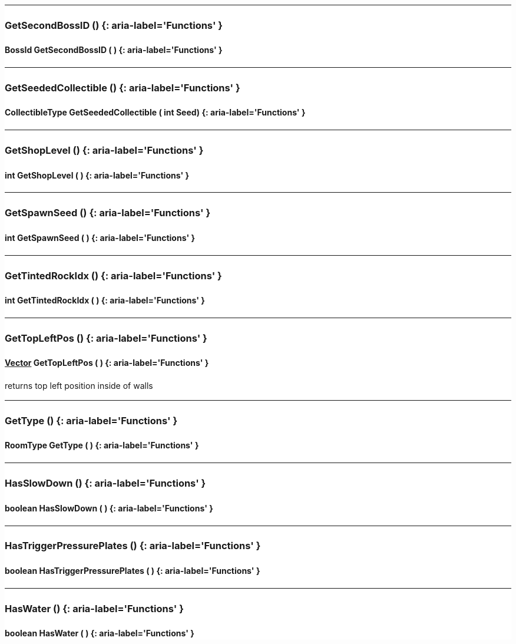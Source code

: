 ___ 
### GetSecondBossID () {: aria-label='Functions' }
#### BossId GetSecondBossID ( )  {: aria-label='Functions' }

___ 
### GetSeededCollectible () {: aria-label='Functions' }
#### CollectibleType GetSeededCollectible ( int Seed)  {: aria-label='Functions' }

___ 
### GetShopLevel () {: aria-label='Functions' }
#### int GetShopLevel ( )  {: aria-label='Functions' }

___ 
### GetSpawnSeed () {: aria-label='Functions' }
#### int GetSpawnSeed ( )  {: aria-label='Functions' }

___ 
### GetTintedRockIdx () {: aria-label='Functions' }
#### int GetTintedRockIdx ( )  {: aria-label='Functions' }

___ 
### GetTopLeftPos () {: aria-label='Functions' }
#### [Vector](../Vector) GetTopLeftPos ( )  {: aria-label='Functions' }
returns top left position inside of walls 
___ 
### GetType () {: aria-label='Functions' }
#### RoomType GetType ( )  {: aria-label='Functions' }

___ 
### HasSlowDown () {: aria-label='Functions' }
#### boolean HasSlowDown ( )  {: aria-label='Functions' }

___ 
### HasTriggerPressurePlates () {: aria-label='Functions' }
#### boolean HasTriggerPressurePlates ( )  {: aria-label='Functions' }

___ 
### HasWater () {: aria-label='Functions' }
#### boolean HasWater ( )  {: aria-label='Functions' }
